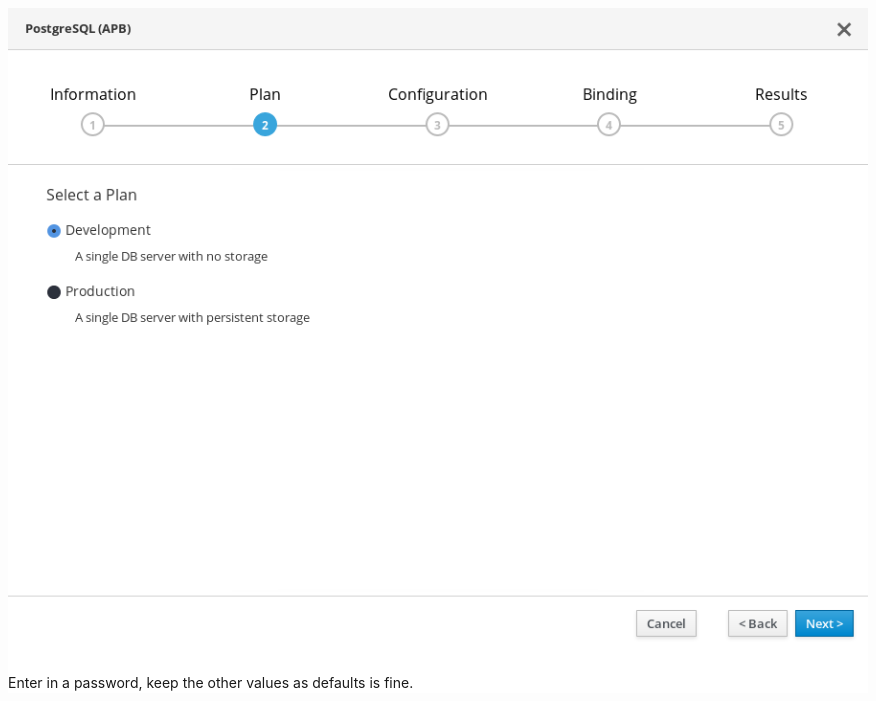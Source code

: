 ![screenshot of plan selection](up-and-running-psql-2-plan.png)

Enter in a password, keep the other values as defaults is fine.